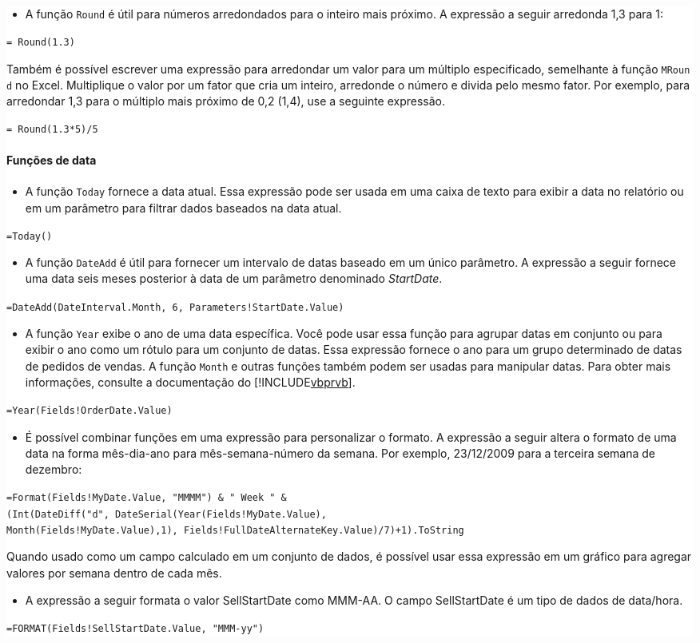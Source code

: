 -   A função `Round` é útil para números arredondados para o inteiro mais próximo. A expressão a seguir arredonda 1,3 para 1:  

```  
= Round(1.3)  
```  

Também é possível escrever uma expressão para arredondar um valor para um múltiplo especificado, semelhante à função `MRound` no Excel. Multiplique o valor por um fator que cria um inteiro, arredonde o número e divida pelo mesmo fator. Por exemplo, para arredondar 1,3 para o múltiplo mais próximo de 0,2 (1,4), use a seguinte expressão.  

```  
= Round(1.3*5)/5  
```  

####  <a name="DateFunctions"></a>Funções de data  

-   A função `Today` fornece a data atual. Essa expressão pode ser usada em uma caixa de texto para exibir a data no relatório ou em um parâmetro para filtrar dados baseados na data atual.  

```  
=Today()  
```  

-   A função `DateAdd` é útil para fornecer um intervalo de datas baseado em um único parâmetro. A expressão a seguir fornece uma data seis meses posterior à data de um parâmetro denominado *StartDate*.  

```  
=DateAdd(DateInterval.Month, 6, Parameters!StartDate.Value)  
```  

-   A função `Year` exibe o ano de uma data específica. Você pode usar essa função para agrupar datas em conjunto ou para exibir o ano como um rótulo para um conjunto de datas. Essa expressão fornece o ano para um grupo determinado de datas de pedidos de vendas. A função `Month` e outras funções também podem ser usadas para manipular datas. Para obter mais informações, consulte a documentação do [!INCLUDE[vbprvb](../../includes/vbprvb-md.md)].  

```  
=Year(Fields!OrderDate.Value)  
```  

-   É possível combinar funções em uma expressão para personalizar o formato. A expressão a seguir altera o formato de uma data na forma mês-dia-ano para mês-semana-número da semana. Por exemplo, 23/12/2009 para a terceira semana de dezembro:  

```  
=Format(Fields!MyDate.Value, "MMMM") & " Week " &   
(Int(DateDiff("d", DateSerial(Year(Fields!MyDate.Value),   
Month(Fields!MyDate.Value),1), Fields!FullDateAlternateKey.Value)/7)+1).ToString  
```  

Quando usado como um campo calculado em um conjunto de dados, é possível usar essa expressão em um gráfico para agregar valores por semana dentro de cada mês.  

-   A expressão a seguir formata o valor SellStartDate como MMM-AA. O campo SellStartDate é um tipo de dados de data/hora.  

```  
=FORMAT(Fields!SellStartDate.Value, "MMM-yy")  
```  
